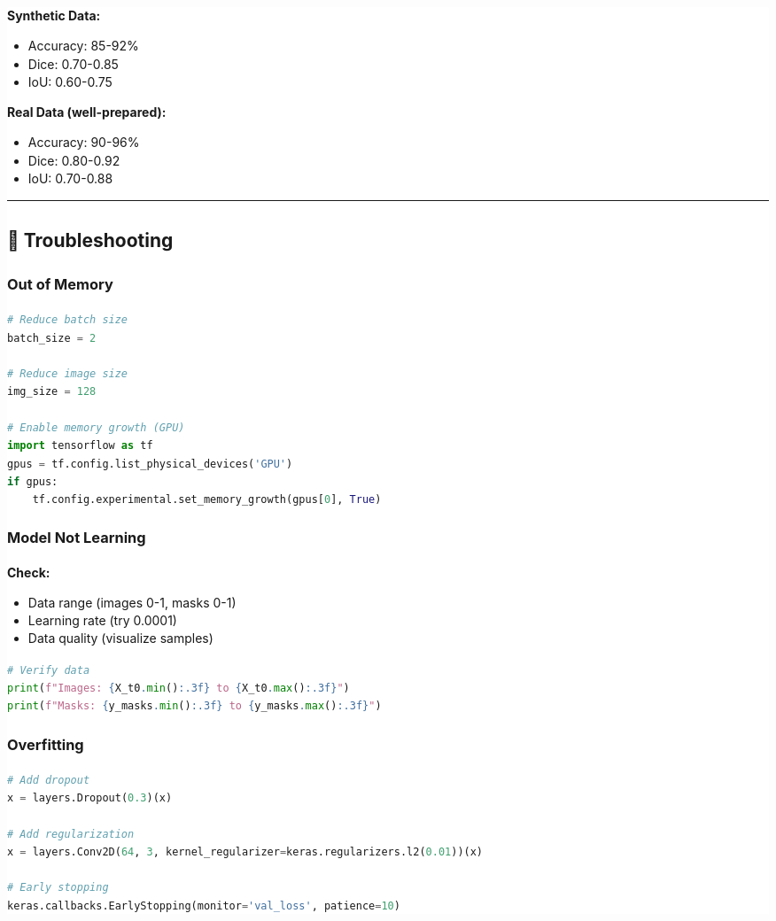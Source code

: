 **Synthetic Data:**
- Accuracy: 85-92%
- Dice: 0.70-0.85
- IoU: 0.60-0.75

**Real Data (well-prepared):**
- Accuracy: 90-96%
- Dice: 0.80-0.92
- IoU: 0.70-0.88

---

## 🐛 Troubleshooting

### Out of Memory

```python
# Reduce batch size
batch_size = 2

# Reduce image size
img_size = 128

# Enable memory growth (GPU)
import tensorflow as tf
gpus = tf.config.list_physical_devices('GPU')
if gpus:
    tf.config.experimental.set_memory_growth(gpus[0], True)
```

### Model Not Learning

**Check:**
- Data range (images 0-1, masks 0-1)
- Learning rate (try 0.0001)
- Data quality (visualize samples)

```python
# Verify data
print(f"Images: {X_t0.min():.3f} to {X_t0.max():.3f}")
print(f"Masks: {y_masks.min():.3f} to {y_masks.max():.3f}")
```

### Overfitting

```python
# Add dropout
x = layers.Dropout(0.3)(x)

# Add regularization
x = layers.Conv2D(64, 3, kernel_regularizer=keras.regularizers.l2(0.01))(x)

# Early stopping
keras.callbacks.EarlyStopping(monitor='val_loss', patience=10)
```
